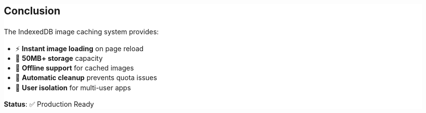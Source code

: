 ## Conclusion

The IndexedDB image caching system provides:
- ⚡ **Instant image loading** on page reload
- 💾 **50MB+ storage** capacity
- 🚀 **Offline support** for cached images
- 🧹 **Automatic cleanup** prevents quota issues
- 👤 **User isolation** for multi-user apps

**Status**: ✅ Production Ready
